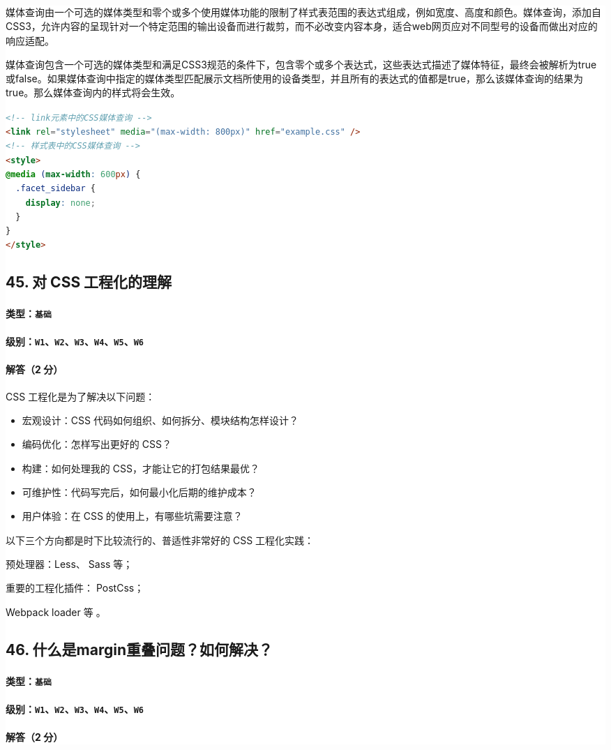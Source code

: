 媒体查询由⼀个可选的媒体类型和零个或多个使⽤媒体功能的限制了样式表范围的表达式组成，例如宽度、⾼度和颜⾊。媒体查询，添加⾃CSS3，允许内容的呈现针对⼀个特定范围的输出设备⽽进⾏裁剪，⽽不必改变内容本身，适合web⽹⻚应对不同型号的设备⽽做出对应的响应适配。

媒体查询包含⼀个可选的媒体类型和满⾜CSS3规范的条件下，包含零个或多个表达式，这些表达式描述了媒体特征，最终会被解析为true或false。如果媒体查询中指定的媒体类型匹配展示⽂档所使⽤的设备类型，并且所有的表达式的值都是true，那么该媒体查询的结果为true。那么媒体查询内的样式将会⽣效。

```html
<!-- link元素中的CSS媒体查询 --> 
<link rel="stylesheet" media="(max-width: 800px)" href="example.css" /> 
<!-- 样式表中的CSS媒体查询 --> 
<style> 
@media (max-width: 600px) { 
  .facet_sidebar { 
    display: none; 
  } 
}
</style>

```

## 45. 对 CSS 工程化的理解

#### 类型：`基础`

#### 级别：`W1`、`W2`、`W3`、`W4`、`W5`、`W6`

#### 解答（2 分）

CSS 工程化是为了解决以下问题：

- 宏观设计：CSS 代码如何组织、如何拆分、模块结构怎样设计？

- 编码优化：怎样写出更好的 CSS？

- 构建：如何处理我的 CSS，才能让它的打包结果最优？

- 可维护性：代码写完后，如何最小化后期的维护成本？

- 用户体验：在 CSS 的使用上，有哪些坑需要注意？

以下三个方向都是时下比较流行的、普适性非常好的 CSS 工程化实践：

预处理器：Less、 Sass 等；

重要的工程化插件： PostCss；

Webpack loader 等 。

## 46. 什么是margin重叠问题？如何解决？

#### 类型：`基础`

#### 级别：`W1`、`W2`、`W3`、`W4`、`W5`、`W6`

#### 解答（2 分）
